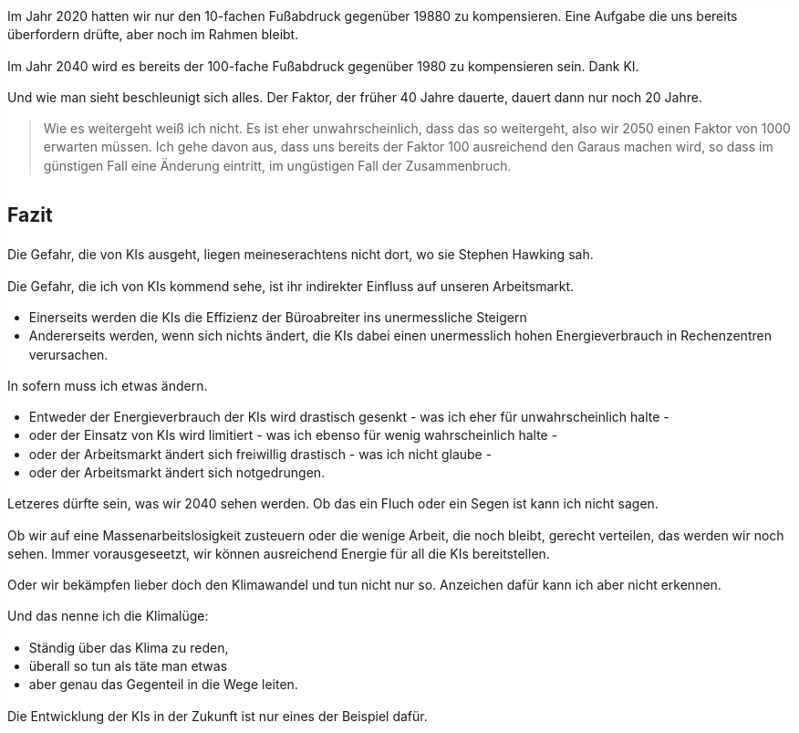 Im Jahr 2020 hatten wir nur den 10-fachen Fußabdruck gegenüber 19880 zu kompensieren.  Eine Aufgabe die
uns bereits überfordern drüfte, aber noch im Rahmen bleibt.

Im Jahr 2040 wird es bereits der 100-fache Fußabdruck gegenüber 1980 zu kompensieren sein.
Dank KI.

Und wie man sieht beschleunigt sich alles.  Der Faktor, der früher 40 Jahre dauerte, dauert dann nur noch 20 Jahre.

> Wie es weitergeht weiß ich nicht.  Es ist eher unwahrscheinlich, dass das so weitergeht, also wir 2050 einen
> Faktor von 1000 erwarten müssen.  Ich gehe davon aus, dass uns bereits der Faktor 100 ausreichend den
> Garaus machen wird, so dass im günstigen Fall eine Änderung eintritt, im ungüstigen Fall der Zusammenbruch.

## Fazit

Die Gefahr, die von KIs ausgeht, liegen meineserachtens nicht dort, wo sie Stephen Hawking sah.

Die Gefahr, die ich von KIs kommend sehe, ist ihr indirekter Einfluss auf unseren Arbeitsmarkt.

- Einerseits werden die KIs die Effizienz der Büroabreiter ins unermessliche Steigern
- Andererseits werden, wenn sich nichts ändert, die KIs dabei einen unermesslich hohen Energieverbrauch in Rechenzentren verursachen.

In sofern muss ich etwas ändern.

- Entweder der Energieverbrauch der KIs wird drastisch gesenkt - was ich eher für unwahrscheinlich halte -
- oder der Einsatz von KIs wird limitiert - was ich ebenso für wenig wahrscheinlich halte -
- oder der Arbeitsmarkt ändert sich freiwillig drastisch - was ich nicht glaube -
- oder der Arbeitsmarkt ändert sich notgedrungen.

Letzeres dürfte sein, was wir 2040 sehen werden.  Ob das ein Fluch oder ein Segen ist kann ich nicht sagen.

Ob wir auf eine Massenarbeitslosigkeit zusteuern oder die wenige Arbeit, die noch bleibt, gerecht verteilen,
das werden wir noch sehen.  Immer vorausgeseetzt, wir können ausreichend Energie für all die KIs bereitstellen.

Oder wir bekämpfen lieber doch den Klimawandel und tun nicht nur so.  Anzeichen dafür kann ich aber nicht erkennen.

Und das nenne ich die Klimalüge:

- Ständig über das Klima zu reden,
- überall so tun als täte man etwas
- aber genau das Gegenteil in die Wege leiten.

Die Entwicklung der KIs in der Zukunft ist nur eines der Beispiel dafür.
